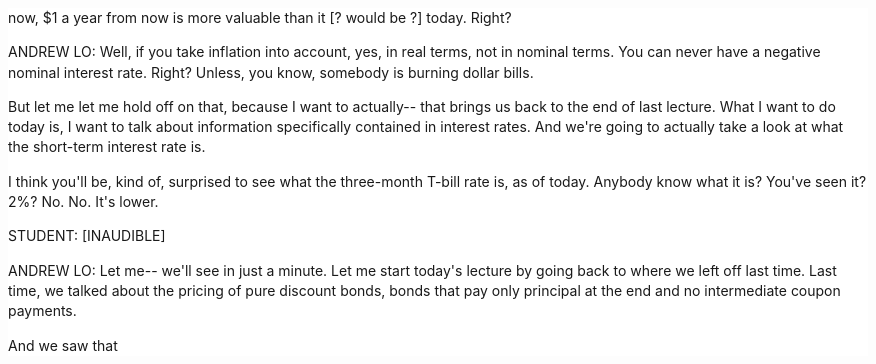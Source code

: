   <span m='557040'>now,</span> <span m='557270'>$1</span> <span m='557730'>a year</span>
  <span m='558190'>from now is</span> <span m='558650'>more</span> <span m='559110'>valuable</span>
  <span m='559570'>than</span> <span m='559800'>it</span> <span m='559915'>[? would
  be ?]</span> <span m='560030'>today.</span> <span m='560490'>Right?</span> </p><p><span
  m='561420'>ANDREW LO:</span> <span m='561577'>Well,</span> <span m='562950'>if</span>
  <span m='563040'>you</span> <span m='563100'>take</span> <span m='563280'>inflation</span>
  <span m='563700'>into</span> <span m='563880'>account,</span> <span m='564400'>yes,</span>
  <span m='564930'>in</span> <span m='565080'>real</span> <span m='565320'>terms,</span>
  <span m='565980'>not</span> <span m='566190'>in</span> <span m='566250'>nominal</span>
  <span m='566610'>terms.</span> <span m='567750'>You</span> <span m='567840'>can</span>
  <span m='567960'>never</span> <span m='568140'>have</span> <span m='568260'>a</span>
  <span m='568320'>negative</span> <span m='568650'>nominal</span> <span m='569040'>interest</span>
  <span m='569370'>rate.</span> <span m='569700'>Right?</span> <span m='570450'>Unless,</span>
  <span m='570960'>you</span> <span m='571110'>know,</span> <span m='571230'>somebody</span>
  <span m='571470'>is</span> <span m='571530'>burning</span> <span m='571920'>dollar</span>
  <span m='572220'>bills.</span> </p><p><span m='573510'>But</span> <span m='573840'>let</span>
  <span m='573960'>me</span> <span m='574050'>let</span> <span m='574140'>me</span>
  <span m='574230'>hold</span> <span m='574440'>off</span> <span m='574590'>on</span>
  <span m='574710'>that,</span> <span m='574800'>because</span> <span m='575040'>I</span>
  <span m='575100'>want</span> <span m='575290'>to</span> <span m='575370'>actually--</span>
  <span m='575820'>that</span> <span m='576060'>brings</span> <span m='576300'>us</span>
  <span m='576420'>back</span> <span m='576750'>to</span> <span m='577080'>the</span>
  <span m='577290'>end</span> <span m='577470'>of</span> <span m='577560'>last</span>
  <span m='577800'>lecture.</span> <span m='578610'>What</span> <span m='578730'>I</span>
  <span m='578760'>want</span> <span m='578880'>to</span> <span m='578940'>do</span>
  <span m='579030'>today</span> <span m='579540'>is,</span> <span m='579690'>I</span>
  <span m='579750'>want</span> <span m='579870'>to</span> <span m='579930'>talk</span>
  <span m='580200'>about</span> <span m='581550'>information</span> <span m='582300'>specifically</span>
  <span m='582960'>contained</span> <span m='584220'>in</span> <span m='584400'>interest</span>
  <span m='584700'>rates.</span> <span m='585020'>And</span> <span m='585140'>we're</span>
  <span m='585190'>going</span> <span m='585300'>to</span> <span m='585370'>actually</span>
  <span m='585630'>take</span> <span m='585810'>a</span> <span m='585870'>look</span>
  <span m='586110'>at</span> <span m='586320'>what</span> <span m='586530'>the</span>
  <span m='586620'>short-term</span> <span m='587040'>interest</span> <span m='587370'>rate</span>
  <span m='587580'>is.</span> </p><p><span m='589010'>I</span> <span m='589040'>think</span>
  <span m='589070'>you'll</span> <span m='589220'>be,</span> <span m='589250'>kind</span>
  <span m='589280'>of,</span> <span m='589310'>surprised</span> <span m='590120'>to</span>
  <span m='590240'>see</span> <span m='590510'>what</span> <span m='590670'>the</span>
  <span m='590750'>three-month</span> <span m='592100'>T-bill</span> <span m='592460'>rate</span>
  <span m='592730'>is,</span> <span m='593150'>as</span> <span m='593360'>of</span>
  <span m='593480'>today.</span> <span m='594110'>Anybody</span> <span m='594410'>know</span>
  <span m='594530'>what</span> <span m='594620'>it</span> <span m='594740'>is?</span>
  <span m='597300'>You've</span> <span m='597390'>seen</span> <span m='597610'>it?</span>
  <span m='598770'>2%?</span> <span m='600240'>No.</span> <span m='601330'>No.</span>
  <span m='601710'>It's</span> <span m='602400'>lower.</span> </p><p><span m='603180'>STUDENT:</span>
  <span m='603405'>[INAUDIBLE]</span> </p><p><span m='604840'>ANDREW LO:</span> <span
  m='605000'>Let</span> <span m='605160'>me--</span> <span m='605520'>we'll</span>
  <span m='605700'>see</span> <span m='606060'>in</span> <span m='606180'>just</span>
  <span m='606360'>a</span> <span m='606420'>minute.</span> <span m='612880'>Let</span>
  <span m='612970'>me</span> <span m='613150'>start</span> <span m='613720'>today's</span>
  <span m='614140'>lecture</span> <span m='614680'>by</span> <span m='614830'>going</span>
  <span m='615130'>back</span> <span m='615430'>to</span> <span m='615820'>where</span>
  <span m='616030'>we</span> <span m='616150'>left</span> <span m='616480'>off</span>
  <span m='617290'>last</span> <span m='617650'>time.</span> <span m='619010'>Last</span>
  <span m='619180'>time,</span> <span m='619510'>we</span> <span m='619630'>talked</span>
  <span m='619840'>about</span> <span m='620110'>the</span> <span m='620230'>pricing</span>
  <span m='620650'>of</span> <span m='620710'>pure</span> <span m='620920'>discount</span>
  <span m='621430'>bonds,</span> <span m='622000'>bonds</span> <span m='622390'>that</span>
  <span m='623260'>pay</span> <span m='623620'>only</span> <span m='624460'>principal</span>
  <span m='624940'>at</span> <span m='625030'>the</span> <span m='625180'>end</span>
  <span m='625460'>and</span> <span m='625540'>no</span> <span m='625780'>intermediate</span>
  <span m='626410'>coupon</span> <span m='626800'>payments.</span> </p><p><span m='627630'>And</span>
  <span m='627730'>we</span> <span m='627850'>saw</span> <span m='628180'>that</span>